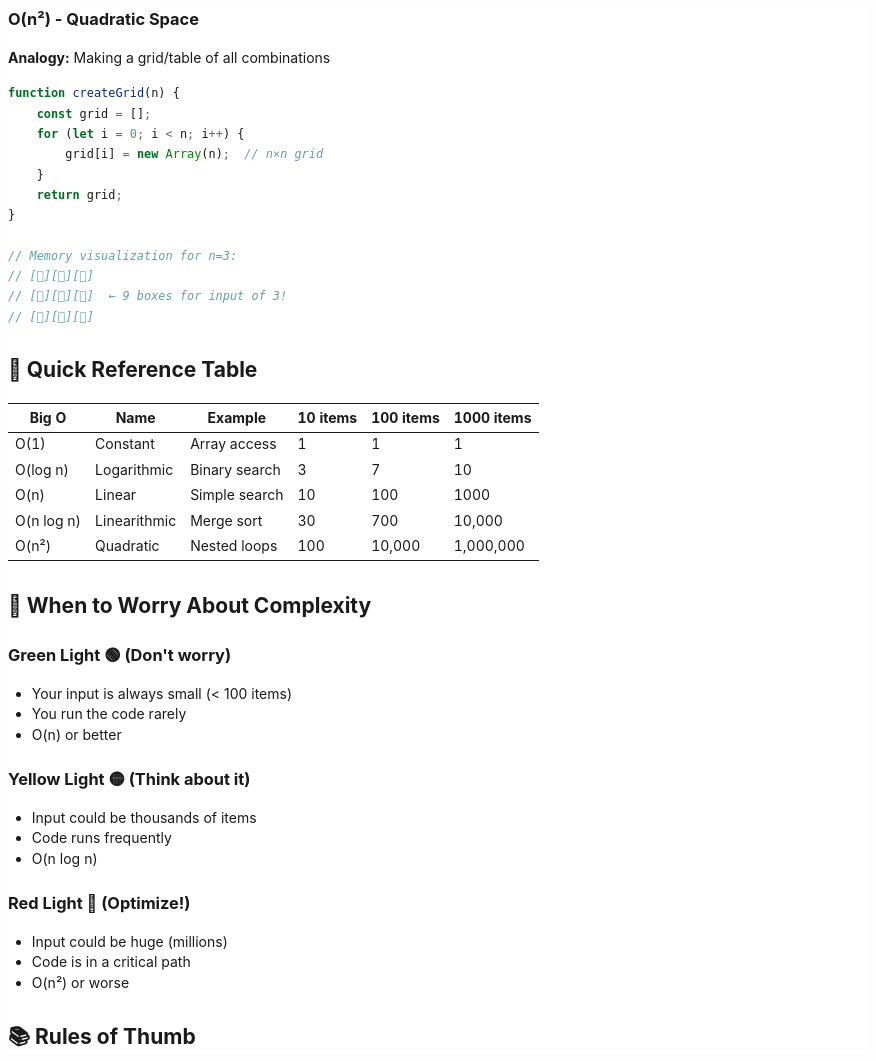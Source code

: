 ### O(n²) - Quadratic Space
**Analogy:** Making a grid/table of all combinations

```javascript
function createGrid(n) {
    const grid = [];
    for (let i = 0; i < n; i++) {
        grid[i] = new Array(n);  // n×n grid
    }
    return grid;
}

// Memory visualization for n=3:
// [🔲][🔲][🔲]
// [🔲][🔲][🔲]  ← 9 boxes for input of 3!
// [🔲][🔲][🔲]
```

## 🎯 Quick Reference Table

| Big O | Name | Example | 10 items | 100 items | 1000 items |
|-------|------|---------|----------|-----------|------------|
| O(1) | Constant | Array access | 1 | 1 | 1 |
| O(log n) | Logarithmic | Binary search | 3 | 7 | 10 |
| O(n) | Linear | Simple search | 10 | 100 | 1000 |
| O(n log n) | Linearithmic | Merge sort | 30 | 700 | 10,000 |
| O(n²) | Quadratic | Nested loops | 100 | 10,000 | 1,000,000 |

## 🚦 When to Worry About Complexity

### Green Light 🟢 (Don't worry)
- Your input is always small (< 100 items)
- You run the code rarely
- O(n) or better

### Yellow Light 🟡 (Think about it)
- Input could be thousands of items
- Code runs frequently
- O(n log n)

### Red Light 🔴 (Optimize!)
- Input could be huge (millions)
- Code is in a critical path
- O(n²) or worse

## 📚 Rules of Thumb
